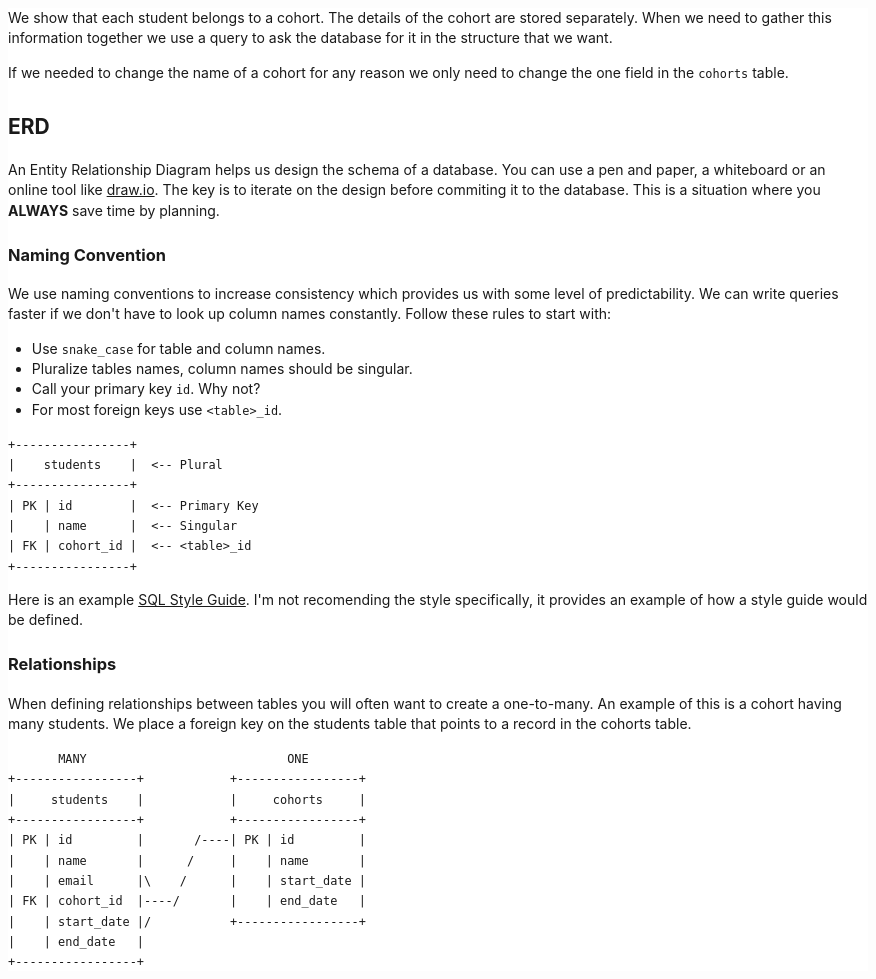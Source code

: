 We show that each student belongs to a cohort. The details of the cohort are stored separately. When we need to gather this information together we use a query to ask the database for it in the structure that we want.

If we needed to change the name of a cohort for any reason we only need to change the one field in the `cohorts` table.

## ERD

An Entity Relationship Diagram helps us design the schema of a database. You can use a pen and paper, a whiteboard or an online tool like [draw.io](http://draw.io/). The key is to iterate on the design before commiting it to the database. This is a situation where you __ALWAYS__ save time by planning.

### Naming Convention

We use naming conventions to increase consistency which provides us with some level of predictability. We can write queries faster if we don't have to look up column names constantly. Follow these rules to start with:

- Use `snake_case` for table and column names.
- Pluralize tables names, column names should be singular.
- Call your primary key `id`. Why not?
- For most foreign keys use `<table>_id`. 

```
+----------------+
|    students    |  <-- Plural
+----------------+
| PK | id        |  <-- Primary Key 
|    | name      |  <-- Singular
| FK | cohort_id |  <-- <table>_id
+----------------+
```

Here is an example [SQL Style Guide](http://www.sqlstyle.guide/). I'm not recomending the style specifically, it provides an example of how a style guide would be defined.

### Relationships

When defining relationships between tables you will often want to create a one-to-many. An example of this is a cohort having many students. We place a foreign key on the students table that points to a record in the cohorts table.

```
       MANY                            ONE
+-----------------+            +-----------------+ 
|     students    |            |     cohorts     |
+-----------------+            +-----------------+
| PK | id         |       /----| PK | id         |
|    | name       |      /     |    | name       |
|    | email      |\    /      |    | start_date |
| FK | cohort_id  |----/       |    | end_date   |
|    | start_date |/           +-----------------+
|    | end_date   |
+-----------------+
```
